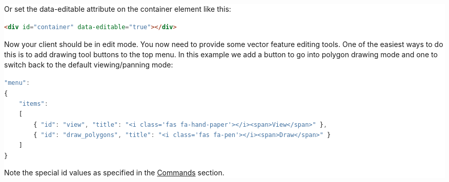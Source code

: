 Or set the data-editable attribute on the container element like this:

```html
<div id="container" data-editable="true"></div>
```

Now your client should be in edit mode. You now need to provide some vector feature editing tools.
One of the easiest ways to do this is to add drawing tool buttons to the top menu.
In this example we add a button to go into polygon drawing mode and one to switch back to the default viewing/panning mode:

```js
"menu":
{
	"items":
	[
		{ "id": "view", "title": "<i class='fas fa-hand-paper'></i><span>View</span>" },
		{ "id": "draw_polygons", "title": "<i class='fas fa-pen'></i><span>Draw</span>" }
	]
}
```

Note the special id values as specified in the [Commands](https://sebastianpauli.net/netgis/docs/global.html#Commands) section.
